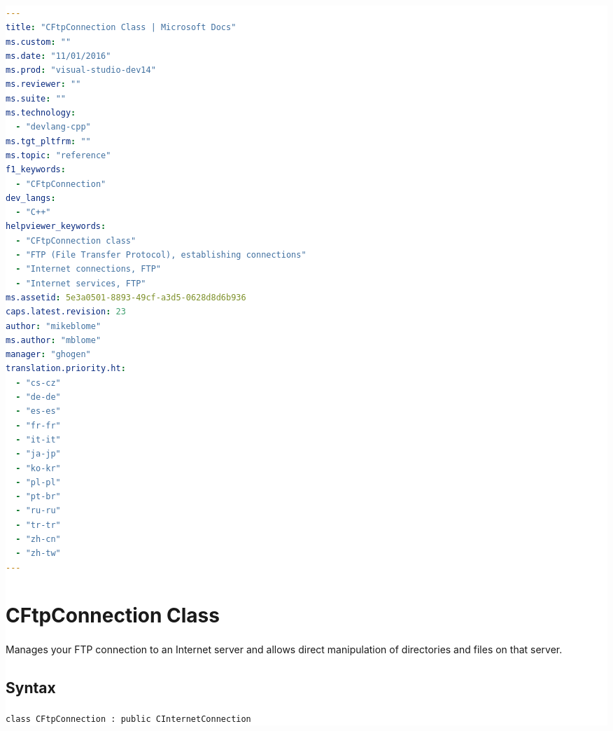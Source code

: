 ```yaml
---
title: "CFtpConnection Class | Microsoft Docs"
ms.custom: ""
ms.date: "11/01/2016"
ms.prod: "visual-studio-dev14"
ms.reviewer: ""
ms.suite: ""
ms.technology: 
  - "devlang-cpp"
ms.tgt_pltfrm: ""
ms.topic: "reference"
f1_keywords: 
  - "CFtpConnection"
dev_langs: 
  - "C++"
helpviewer_keywords: 
  - "CFtpConnection class"
  - "FTP (File Transfer Protocol), establishing connections"
  - "Internet connections, FTP"
  - "Internet services, FTP"
ms.assetid: 5e3a0501-8893-49cf-a3d5-0628d8d6b936
caps.latest.revision: 23
author: "mikeblome"
ms.author: "mblome"
manager: "ghogen"
translation.priority.ht: 
  - "cs-cz"
  - "de-de"
  - "es-es"
  - "fr-fr"
  - "it-it"
  - "ja-jp"
  - "ko-kr"
  - "pl-pl"
  - "pt-br"
  - "ru-ru"
  - "tr-tr"
  - "zh-cn"
  - "zh-tw"
---
```

# CFtpConnection Class
Manages your FTP connection to an Internet server and allows direct manipulation of directories and files on that server.  
  
## Syntax  
  
```  
class CFtpConnection : public CInternetConnection  
```  
  